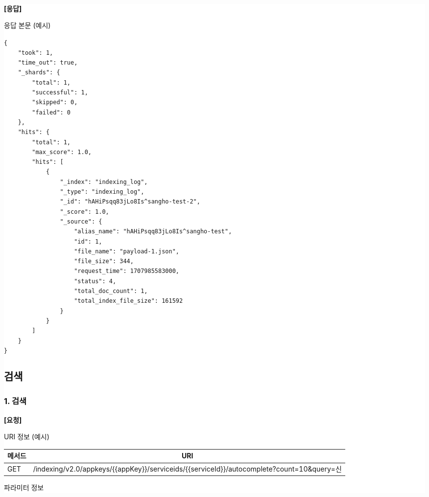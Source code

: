 **[응답]**

응답 본문 (예시)

```
{
    "took": 1,
    "time_out": true,
    "_shards": {
        "total": 1,
        "successful": 1,
        "skipped": 0,
        "failed": 0
    },
    "hits": {
        "total": 1,
        "max_score": 1.0,
        "hits": [
            {
                "_index": "indexing_log",
                "_type": "indexing_log",
                "_id": "hAHiPsqq83jLo8Is^sangho-test-2",
                "_score": 1.0,
                "_source": {
                    "alias_name": "hAHiPsqq83jLo8Is^sangho-test",
                    "id": 1,
                    "file_name": "payload-1.json",
                    "file_size": 344,
                    "request_time": 1707985583000,
                    "status": 4,
                    "total_doc_count": 1,
                    "total_index_file_size": 161592
                }
            }
        ]
    }
}
```

## 검색

### 1. 검색

**[요청]**

URI 정보 (예시)

| 메서드 | URI                                                                                       |
| ------ | ----------------------------------------------------------------------------------------- |
| GET    | /indexing/v2.0/appkeys/{{appKey}}/serviceids/{{serviceId}}/autocomplete?count=10&query=신 |

파라미터 정보
